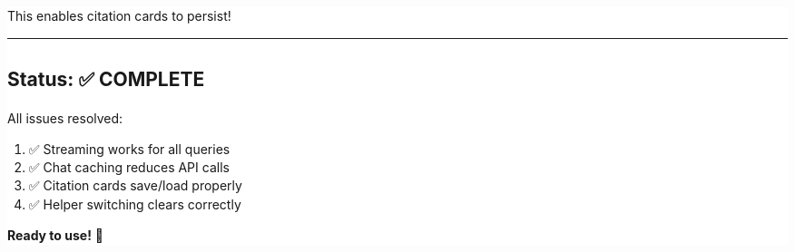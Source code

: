 This enables citation cards to persist!

---

## Status: ✅ COMPLETE

All issues resolved:
1. ✅ Streaming works for all queries
2. ✅ Chat caching reduces API calls
3. ✅ Citation cards save/load properly
4. ✅ Helper switching clears correctly

**Ready to use!** 🎉

